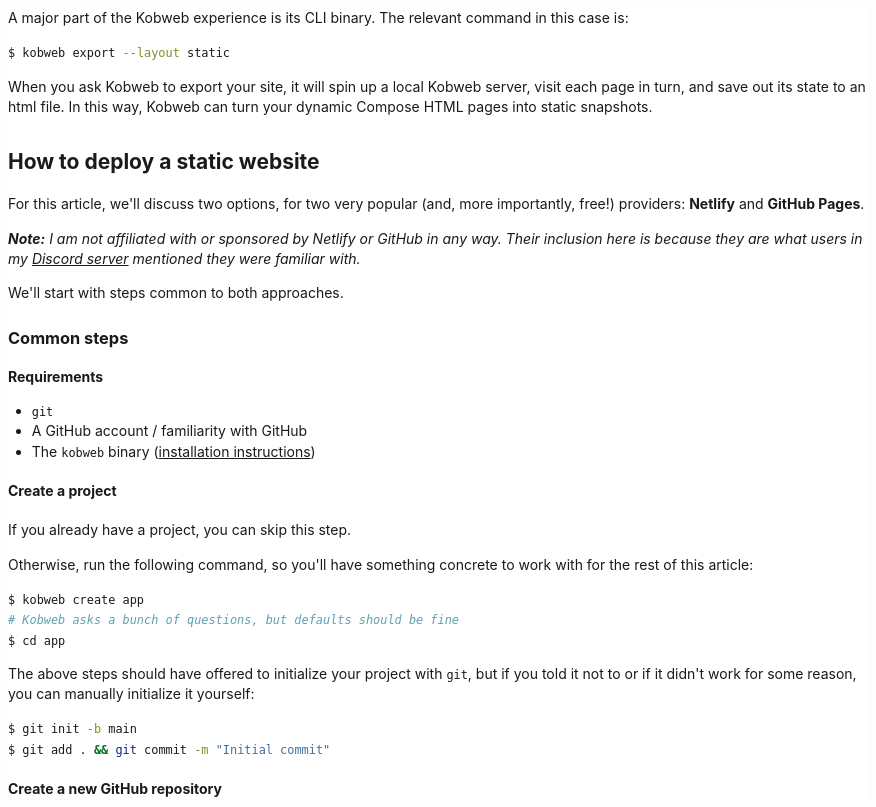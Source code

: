A major part of the Kobweb experience is its CLI binary. The relevant command in this case is:

```bash
$ kobweb export --layout static
```

When you ask Kobweb to export your site, it will spin up a local Kobweb server, visit each page in turn, and
save out its state to an html file. In this way, Kobweb can turn your dynamic Compose HTML pages into static snapshots.

## How to deploy a static website

For this article, we'll discuss two options, for two very popular (and, more importantly, free!) providers: **Netlify**
and **GitHub Pages**.

***Note:** I am not affiliated with or sponsored by Netlify or GitHub in any way. Their inclusion here is because they
are what users in my [Discord server](https://discord.gg/5NZ2GKV5Cs) mentioned they were familiar with.*

We'll start with steps common to both approaches. 

### Common steps

**Requirements**

* `git`
* A GitHub account / familiarity with GitHub
* The `kobweb` binary ([installation instructions](https://github.com/varabyte/kobweb#install-the-kobweb-binary))

#### Create a project

If you already have a project, you can skip this step.

Otherwise, run the following command, so you'll have something concrete to work with for the rest of this article:

```bash
$ kobweb create app
# Kobweb asks a bunch of questions, but defaults should be fine
$ cd app
```

The above steps should have offered to initialize your project with `git`, but if you told it not to or if it didn't
work for some reason, you can manually initialize it yourself:

```bash
$ git init -b main
$ git add . && git commit -m "Initial commit"
```

#### Create a new GitHub repository
